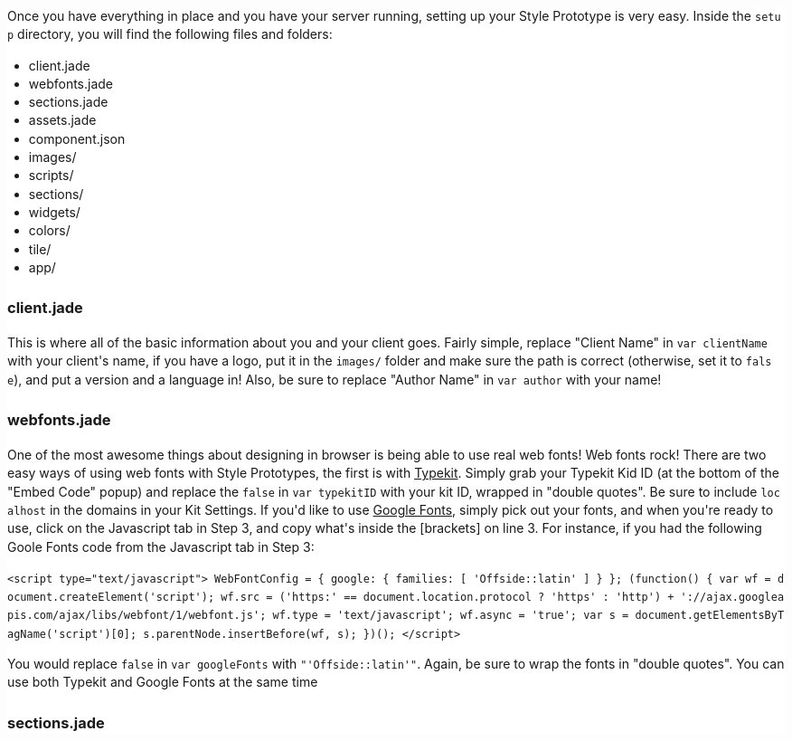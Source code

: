 Once you have everything in place and you have your server running, setting up your Style Prototype is very easy. Inside the `setup` directory, you will find the following files and folders:

* client.jade
* webfonts.jade
* sections.jade
* assets.jade
* component.json
* images/
* scripts/
* sections/
* widgets/
* colors/
* tile/
* app/

### client.jade

This is where all of the basic information about you and your client goes. Fairly simple, replace "Client Name" in `var clientName` with your client's name, if you have a logo, put it in the `images/` folder and make sure the path is correct (otherwise, set it to `false`), and put a version and a language in! Also, be sure to replace "Author Name" in `var author` with your name!

### webfonts.jade

One of the most awesome things about designing in browser is being able to use real web fonts! Web fonts rock! There are two easy ways of using web fonts with Style Prototypes, the first is with [Typekit](https://typekit.com). Simply grab your Typekit Kid ID (at the bottom of the "Embed Code" popup) and replace the `false` in `var typekitID` with your kit ID, wrapped in "double quotes". Be sure to include `localhost` in the domains in your Kit Settings. If you'd like to use [Google Fonts](https://www.google.com/webfonts), simply pick out your fonts, and when you're ready to use, click on the Javascript tab in Step 3, and copy what's inside the [brackets] on line 3. For instance, if you had the following Goole Fonts code from the Javascript tab in Step 3:

`<script type="text/javascript">
  WebFontConfig = {
    google: { families: [ 'Offside::latin' ] }
  };
  (function() {
    var wf = document.createElement('script');
    wf.src = ('https:' == document.location.protocol ? 'https' : 'http') +
      '://ajax.googleapis.com/ajax/libs/webfont/1/webfont.js';
    wf.type = 'text/javascript';
    wf.async = 'true';
    var s = document.getElementsByTagName('script')[0];
    s.parentNode.insertBefore(wf, s);
  })(); </script>
  `
  
You would replace `false` in `var googleFonts` with `"'Offside::latin'"`. Again, be sure to wrap the fonts in "double quotes". You can use both Typekit and Google Fonts at the same time

### sections.jade
